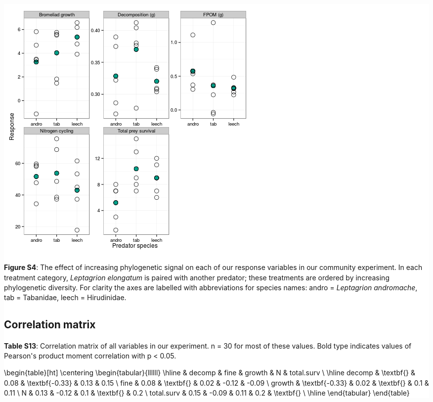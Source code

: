 ![plot of chunk FIG_twopred](figure/SuppMatt__FIG_twopred-1.png) 

**Figure S4**: The effect of increasing phylogenetic signal on each of our response variables in our community experiment.  In each treatment category, *Leptagrion elongatum* is paired with another predator; these treatments are ordered by increasing phylogenetic diversity.  For clarity the axes are labelled with abbreviations for species names: andro = *Leptagrion andromache*, tab = Tabanidae, leech = Hirudinidae.


## Correlation matrix

**Table S13**: Correlation matrix of all variables in our experiment. n = 30 for most of these values. Bold type indicates values of Pearson's product moment correlation with p < 0.05.




\begin{table}[ht]
\centering
\begin{tabular}{llllll}
  \hline
  & decomp & fine & growth & N & total.surv \\ 
  \hline
decomp & \textbf{} & 0.08 & \textbf{-0.33} & 0.13 & 0.15 \\ 
  fine & 0.08 & \textbf{} & 0.02 & -0.12 & -0.09 \\ 
  growth & \textbf{-0.33} & 0.02 & \textbf{} & 0.1 & 0.11 \\ 
  N & 0.13 & -0.12 & 0.1 & \textbf{} & 0.2 \\ 
  total.surv & 0.15 & -0.09 & 0.11 & 0.2 & \textbf{} \\ 
   \hline
\end{tabular}
\end{table}

